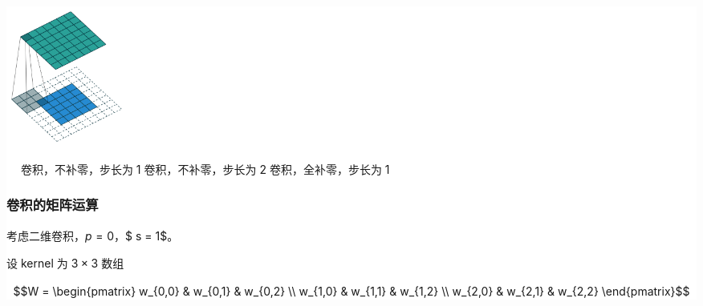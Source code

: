   <img src="../assets/full_padding_no_strides.gif" 
  width="150" title="Convolution, full padding, no strides"/>
  </td>
　</tr>
<tr>
  <td> 卷积，不补零，步长为 1 </td>
  <td> 卷积，不补零，步长为 2 </td>
  <td> 卷积，全补零，步长为 1 </td>
  </tr>
</table>


### 卷积的矩阵运算

考虑二维卷积，$p = 0$，$ s = 1$。

设 kernel 为 $3 \times 3$ 数组

$$W = \begin{pmatrix}
  w_{0,0} & w_{0,1} & w_{0,2} \\
  w_{1,0} & w_{1,1} & w_{1,2} \\
  w_{2,0} & w_{2,1} & w_{2,2} 
 \end{pmatrix}$$
